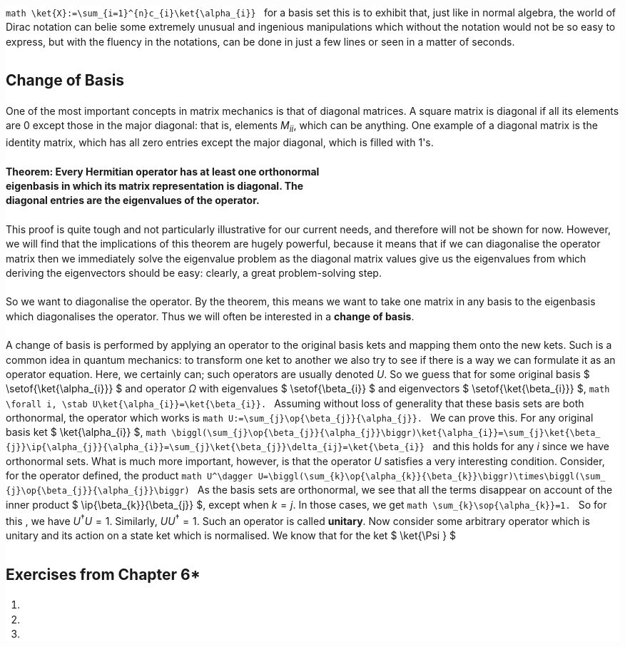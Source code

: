  ```math \ket{X}:=\sum_{i=1}^{n}c_{i}\ket{\alpha_{i}} ``` for a basis set
this is to exhibit that, just like in normal algebra, the world of Dirac
notation can belie some extremely unusual and ingenious manipulations
which without the notation would not be so easy to express, but with the
fluency in the notations, can be done in just a few lines or seen in a
matter of seconds.

## Change of Basis

One of the most important concepts in matrix mechanics is that of
diagonal matrices. A square matrix is diagonal if all its elements are
$` 0 `$ except those in the major diagonal: that is, elements $` M_{ii} `$,
which can be anything. One example of a diagonal matrix is the identity
matrix, which has all zero entries except the major diagonal, which is
filled with $` 1 `$'s.\
\
**Theorem: Every Hermitian operator has at least one orthonormal**\
**eigenbasis in which its matrix representation is diagonal. The**\
**diagonal entries are the eigenvalues of the operator.**\
\
This proof is quite tough and not particularly illustrative for our
current needs, and therefore will not be shown for now. However, we will
find that the implications of this theorem are hugely powerful, because
it means that if we can diagonalise the operator matrix then we
immediately solve the eigenvalue problem as the diagonal matrix values
give us the eigenvalues from which deriving the eigenvectors should be
easy: clearly, a great problem-solving step.\
\
So we want to diagonalise the operator. By the theorem, this means we
want to take one matrix in any basis to the eigenbasis which
diagonalises the operator. Thus we will often be interested in a
**change of basis**.\
\
A change of basis is performed by applying an operator to the original
basis kets and mapping them onto the new kets. Such is a common idea in
quantum mechanics: to transform one ket to another we also try to see if
there is a way we can formulate it as an operator equation. Here, we
certainly can; such operators are usually denoted $` U `$. So we guess that
for some original basis $` \setof{\ket{\alpha_{i}}} `$ and operator $` \Omega `$
with eigenvalues $` \setof{\beta_{i}} `$ and eigenvectors
$` \setof{\ket{\beta_{i}}} `$,
 ```math \forall i, \stab U\ket{\alpha_{i}}=\ket{\beta_{i}}. ``` Assuming without
loss of generality that these basis sets are both orthonormal, the
operator which works is  ```math U:=\sum_{j}\op{\beta_{j}}{\alpha_{j}}. ``` We
can prove this. For any original basis ket $` \ket{\alpha_{i}} `$,
 ```math \biggl(\sum_{j}\op{\beta_{j}}{\alpha_{j}}\biggr)\ket{\alpha_{i}}=\sum_{j}\ket{\beta_{j}}\ip{\alpha_{j}}{\alpha_{i}}=\sum_{j}\ket{\beta_{j}}\delta_{ij}=\ket{\beta_{i}} ```
and this holds for any $` i `$ since we have orthonormal sets. What is much
more important, however, is that the operator $` U `$ satisfies a very
interesting condition. Consider, for the operator defined, the product
 ```math U^\dagger U=\biggl(\sum_{k}\op{\alpha_{k}}{\beta_{k}}\biggr)\times\biggl(\sum_{j}\op{\beta_{j}}{\alpha_{j}}\biggr) ```
As the basis sets are orthonormal, we see that all the terms disappear
on account of the inner product $` \ip{\beta_{k}}{\beta_{j}} `$, except when
$` k=j `$. In those cases, we get  ```math \sum_{k}\sop{\alpha_{k}}=1. ``` So for
this , we have $` U^{\dagger}U=1 `$. Similarly, $` U U^{\dagger}=1 `$. Such an
operator is called **unitary**. Now consider some arbitrary operator
which is unitary and its action on a state ket which is normalised. We
know that for the ket $` \ket{\Psi
} `$

## Exercises from Chapter 6$` \ast `$

1.  
2.  
3.  
 ```